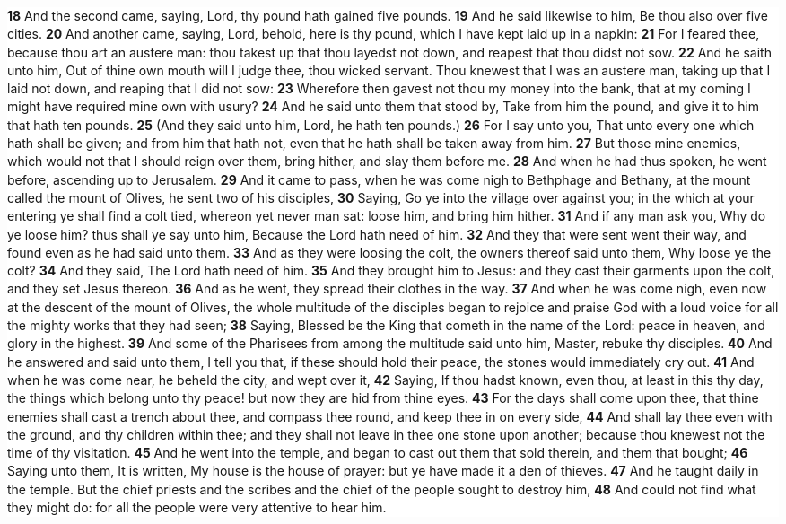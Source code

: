 **18** And the second came, saying, Lord, thy pound hath gained five pounds.
**19** And he said likewise to him, Be thou also over five cities.
**20** And another came, saying, Lord, behold, here is thy pound, which I have kept laid up in a napkin:
**21** For I feared thee, because thou art an austere man: thou takest up that thou layedst not down, and reapest that thou didst not sow.
**22** And he saith unto him, Out of thine own mouth will I judge thee, thou wicked servant. Thou knewest that I was an austere man, taking up that I laid not down, and reaping that I did not sow:
**23** Wherefore then gavest not thou my money into the bank, that at my coming I might have required mine own with usury?
**24** And he said unto them that stood by, Take from him the pound, and give it to him that hath ten pounds.
**25** (And they said unto him, Lord, he hath ten pounds.)
**26** For I say unto you, That unto every one which hath shall be given; and from him that hath not, even that he hath shall be taken away from him.
**27** But those mine enemies, which would not that I should reign over them, bring hither, and slay them before me.
**28** And when he had thus spoken, he went before, ascending up to Jerusalem.
**29** And it came to pass, when he was come nigh to Bethphage and Bethany, at the mount called the mount of Olives, he sent two of his disciples,
**30** Saying, Go ye into the village over against you; in the which at your entering ye shall find a colt tied, whereon yet never man sat: loose him, and bring him hither.
**31** And if any man ask you, Why do ye loose him? thus shall ye say unto him, Because the Lord hath need of him.
**32** And they that were sent went their way, and found even as he had said unto them.
**33** And as they were loosing the colt, the owners thereof said unto them, Why loose ye the colt?
**34** And they said, The Lord hath need of him.
**35** And they brought him to Jesus: and they cast their garments upon the colt, and they set Jesus thereon.
**36** And as he went, they spread their clothes in the way.
**37** And when he was come nigh, even now at the descent of the mount of Olives, the whole multitude of the disciples began to rejoice and praise God with a loud voice for all the mighty works that they had seen;
**38** Saying, Blessed be the King that cometh in the name of the Lord: peace in heaven, and glory in the highest.
**39** And some of the Pharisees from among the multitude said unto him, Master, rebuke thy disciples.
**40** And he answered and said unto them, I tell you that, if these should hold their peace, the stones would immediately cry out.
**41** And when he was come near, he beheld the city, and wept over it,
**42** Saying, If thou hadst known, even thou, at least in this thy day, the things which belong unto thy peace! but now they are hid from thine eyes.
**43** For the days shall come upon thee, that thine enemies shall cast a trench about thee, and compass thee round, and keep thee in on every side,
**44** And shall lay thee even with the ground, and thy children within thee; and they shall not leave in thee one stone upon another; because thou knewest not the time of thy visitation.
**45** And he went into the temple, and began to cast out them that sold therein, and them that bought;
**46** Saying unto them, It is written, My house is the house of prayer: but ye have made it a den of thieves.
**47** And he taught daily in the temple. But the chief priests and the scribes and the chief of the people sought to destroy him,
**48** And could not find what they might do: for all the people were very attentive to hear him.
